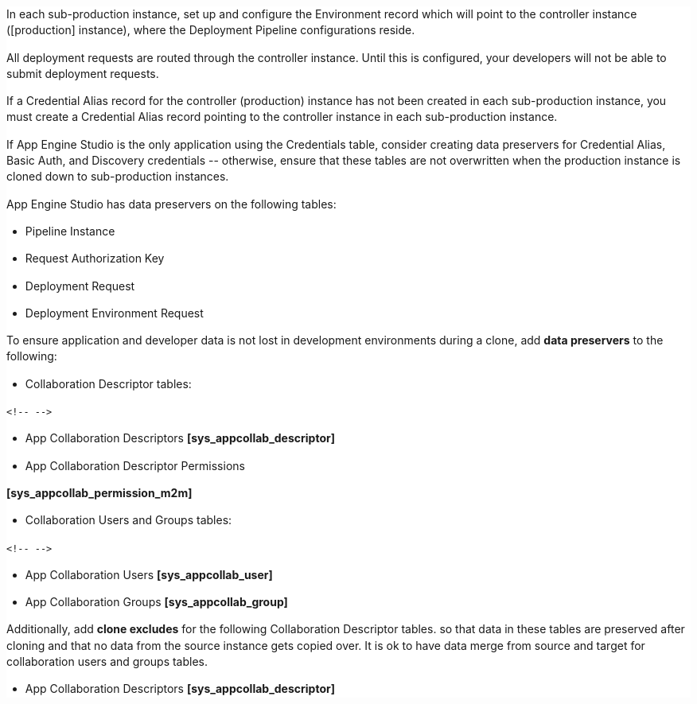 In each sub-production instance, set up and configure the Environment
record which will point to the controller instance
([production] instance), where the Deployment Pipeline
configurations reside.

All deployment requests are routed through the controller instance.
Until this is configured, your developers will not be able to submit
deployment requests.

If a Credential Alias record for the controller (production) instance
has not been created in each sub-production instance, you must create
a Credential Alias record pointing to the controller instance in each
sub-production instance.

If App Engine Studio is the only application using the Credentials
table, consider creating data preservers for Credential Alias, Basic
Auth, and Discovery credentials -- otherwise, ensure that these tables
are not overwritten when the production instance is cloned down to
sub-production instances.

App Engine Studio has data preservers on the following tables:

-   Pipeline Instance

-   Request Authorization Key

-   Deployment Request

-   Deployment Environment Request

To ensure application and developer data is not lost in development
environments during a clone, add **data preservers** to the following:

-   Collaboration Descriptor tables:

```{=html}
<!-- -->
```
-   App Collaboration Descriptors **\[sys_appcollab_descriptor\]**

-   App Collaboration Descriptor Permissions

**\[sys_appcollab_permission_m2m\]**

-   Collaboration Users and Groups tables:

```{=html}
<!-- -->
```
-   App Collaboration Users **\[sys_appcollab_user\]**

-   App Collaboration Groups **\[sys_appcollab_group\]**

Additionally, add **clone excludes** for the following Collaboration
Descriptor tables. so that data in these tables are preserved after
cloning and that no data from the source instance gets copied over. It
is ok to have data merge from source and target for collaboration
users and groups tables.

-   App Collaboration Descriptors **\[sys_appcollab_descriptor\]**
